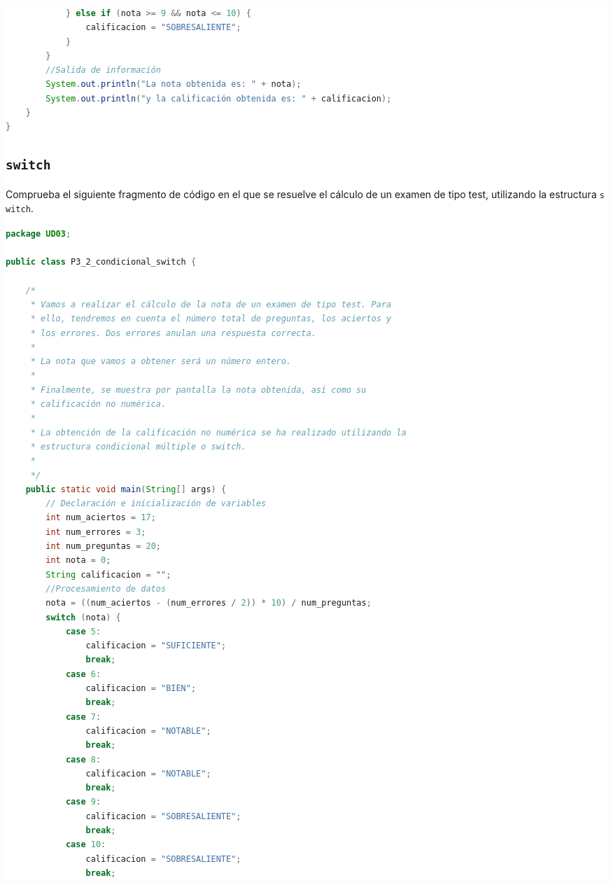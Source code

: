 ```java
            } else if (nota >= 9 && nota <= 10) {
                calificacion = "SOBRESALIENTE";
            }
        }
        //Salida de información
        System.out.println("La nota obtenida es: " + nota);
        System.out.println("y la calificación obtenida es: " + calificacion);
    }
}
```

## `switch`

Comprueba el siguiente fragmento de código en el que se resuelve el cálculo de un examen de tipo test, utilizando la estructura `switch`.

```java
package UD03;

public class P3_2_condicional_switch {

    /*
     * Vamos a realizar el cálculo de la nota de un examen de tipo test. Para
     * ello, tendremos en cuenta el número total de preguntas, los aciertos y
     * los errores. Dos errores anulan una respuesta correcta.
     *
     * La nota que vamos a obtener será un número entero.
     *
     * Finalmente, se muestra por pantalla la nota obtenida, así como su
     * calificación no numérica.
     *
     * La obtención de la calificación no numérica se ha realizado utilizando la
     * estructura condicional múltiple o switch.
     *
     */
    public static void main(String[] args) {
        // Declaración e inicialización de variables
        int num_aciertos = 17;
        int num_errores = 3;
        int num_preguntas = 20;
        int nota = 0;
        String calificacion = "";
        //Procesamiento de datos
        nota = ((num_aciertos - (num_errores / 2)) * 10) / num_preguntas;
        switch (nota) {
            case 5:
                calificacion = "SUFICIENTE";
                break;
            case 6:
                calificacion = "BIEN";
                break;
            case 7:
                calificacion = "NOTABLE";
                break;
            case 8:
                calificacion = "NOTABLE";
                break;
            case 9:
                calificacion = "SOBRESALIENTE";
                break;
            case 10:
                calificacion = "SOBRESALIENTE";
                break;
```